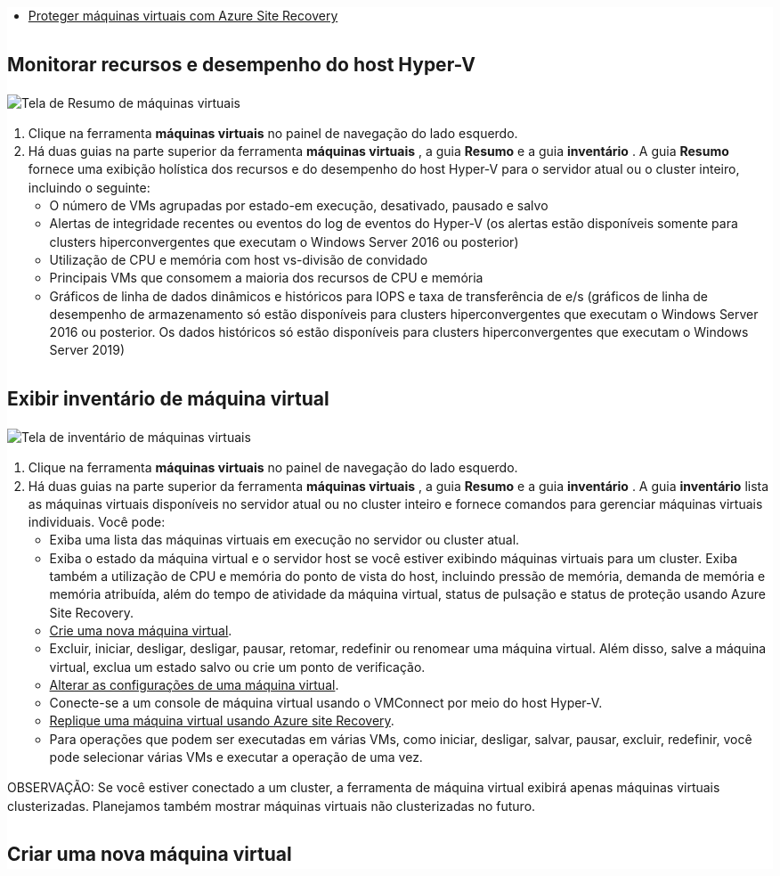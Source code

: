 - [Proteger máquinas virtuais com Azure Site Recovery](#protect-virtual-machines-with-azure-site-recovery)

## <a name="monitor-hyper-v-host-resources-and-performance"></a>Monitorar recursos e desempenho do host Hyper-V

![Tela de Resumo de máquinas virtuais](../media/manage-virtual-machines/virtual-machines-summary.png)

1. Clique na ferramenta **máquinas virtuais** no painel de navegação do lado esquerdo.
2. Há duas guias na parte superior da ferramenta **máquinas virtuais** , a guia **Resumo** e a guia **inventário** . A guia **Resumo** fornece uma exibição holística dos recursos e do desempenho do host Hyper-V para o servidor atual ou o cluster inteiro, incluindo o seguinte:
    - O número de VMs agrupadas por estado-em execução, desativado, pausado e salvo
    - Alertas de integridade recentes ou eventos do log de eventos do Hyper-V (os alertas estão disponíveis somente para clusters hiperconvergentes que executam o Windows Server 2016 ou posterior)
    - Utilização de CPU e memória com host vs-divisão de convidado
    - Principais VMs que consomem a maioria dos recursos de CPU e memória
    - Gráficos de linha de dados dinâmicos e históricos para IOPS e taxa de transferência de e/s (gráficos de linha de desempenho de armazenamento só estão disponíveis para clusters hiperconvergentes que executam o Windows Server 2016 ou posterior. Os dados históricos só estão disponíveis para clusters hiperconvergentes que executam o Windows Server 2019)

## <a name="view-virtual-machine-inventory"></a>Exibir inventário de máquina virtual

![Tela de inventário de máquinas virtuais](../media/manage-virtual-machines/virtual-machines-inventory.png)

1. Clique na ferramenta **máquinas virtuais** no painel de navegação do lado esquerdo.
2. Há duas guias na parte superior da ferramenta **máquinas virtuais** , a guia **Resumo** e a guia **inventário** . A guia **inventário** lista as máquinas virtuais disponíveis no servidor atual ou no cluster inteiro e fornece comandos para gerenciar máquinas virtuais individuais. Você pode:
    - Exiba uma lista das máquinas virtuais em execução no servidor ou cluster atual.
    - Exiba o estado da máquina virtual e o servidor host se você estiver exibindo máquinas virtuais para um cluster. Exiba também a utilização de CPU e memória do ponto de vista do host, incluindo pressão de memória, demanda de memória e memória atribuída, além do tempo de atividade da máquina virtual, status de pulsação e status de proteção usando Azure Site Recovery.
    - [Crie uma nova máquina virtual](#create-a-new-virtual-machine).
    - Excluir, iniciar, desligar, desligar, pausar, retomar, redefinir ou renomear uma máquina virtual. Além disso, salve a máquina virtual, exclua um estado salvo ou crie um ponto de verificação.
    - [Alterar as configurações de uma máquina virtual](#change-virtual-machine-settings).
    - Conecte-se a um console de máquina virtual usando o VMConnect por meio do host Hyper-V.
    - [Replique uma máquina virtual usando Azure site Recovery](#protect-virtual-machines-with-azure-site-recovery).
    - Para operações que podem ser executadas em várias VMs, como iniciar, desligar, salvar, pausar, excluir, redefinir, você pode selecionar várias VMs e executar a operação de uma vez.

OBSERVAÇÃO:  Se você estiver conectado a um cluster, a ferramenta de máquina virtual exibirá apenas máquinas virtuais clusterizadas. Planejamos também mostrar máquinas virtuais não clusterizadas no futuro.

## <a name="create-a-new-virtual-machine"></a>Criar uma nova máquina virtual
